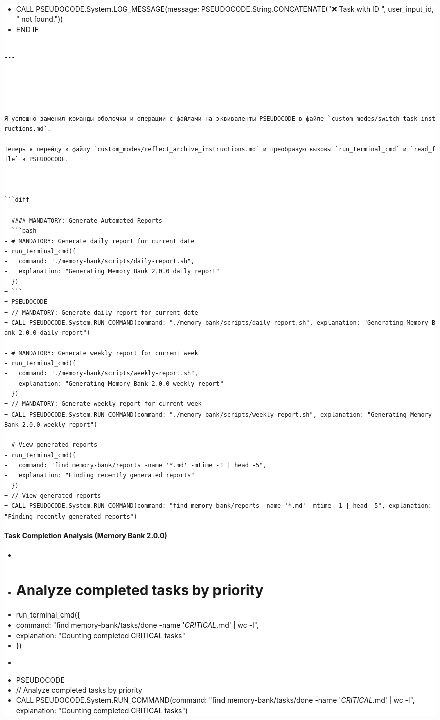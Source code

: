 +   CALL PSEUDOCODE.System.LOG_MESSAGE(message: PSEUDOCODE.String.CONCATENATE("❌ Task with ID ", user_input_id, " not found."))
+ END IF
  ```
```

---



---

Я успешно заменил команды оболочки и операции с файлами на эквиваленты PSEUDOCODE в файле `custom_modes/switch_task_instructions.md`.

Теперь я перейду к файлу `custom_modes/reflect_archive_instructions.md` и преобразую вызовы `run_terminal_cmd` и `read_file` в PSEUDOCODE.

---

```diff
  
  #### MANDATORY: Generate Automated Reports
- ```bash
- # MANDATORY: Generate daily report for current date
- run_terminal_cmd({
-   command: "./memory-bank/scripts/daily-report.sh",
-   explanation: "Generating Memory Bank 2.0.0 daily report"
- })
+ ```
+ PSEUDOCODE
+ // MANDATORY: Generate daily report for current date
+ CALL PSEUDOCODE.System.RUN_COMMAND(command: "./memory-bank/scripts/daily-report.sh", explanation: "Generating Memory Bank 2.0.0 daily report")
  
- # MANDATORY: Generate weekly report for current week
- run_terminal_cmd({
-   command: "./memory-bank/scripts/weekly-report.sh",
-   explanation: "Generating Memory Bank 2.0.0 weekly report"
- })
+ // MANDATORY: Generate weekly report for current week
+ CALL PSEUDOCODE.System.RUN_COMMAND(command: "./memory-bank/scripts/weekly-report.sh", explanation: "Generating Memory Bank 2.0.0 weekly report")
  
- # View generated reports
- run_terminal_cmd({
-   command: "find memory-bank/reports -name '*.md' -mtime -1 | head -5",
-   explanation: "Finding recently generated reports"
- })
+ // View generated reports
+ CALL PSEUDOCODE.System.RUN_COMMAND(command: "find memory-bank/reports -name '*.md' -mtime -1 | head -5", explanation: "Finding recently generated reports")
  ```
  
  #### Task Completion Analysis (Memory Bank 2.0.0)
- ```bash
- # Analyze completed tasks by priority
- run_terminal_cmd({
-   command: "find memory-bank/tasks/done -name '*CRITICAL*.md' | wc -l",
-   explanation: "Counting completed CRITICAL tasks"
- })
+ ```
+ PSEUDOCODE
+ // Analyze completed tasks by priority
+ CALL PSEUDOCODE.System.RUN_COMMAND(command: "find memory-bank/tasks/done -name '*CRITICAL*.md' | wc -l", explanation: "Counting completed CRITICAL tasks")
  